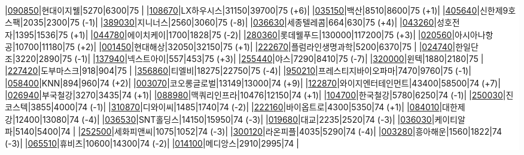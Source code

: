 |[090850](https://finance.daum.net/quotes/A090850)|현대이지웰|5270|6300|75 |
|[108670](https://finance.daum.net/quotes/A108670)|LX하우시스|31150|39700|75 (+6)|
|[035150](https://finance.daum.net/quotes/A035150)|백산|8510|8600|75 (+1)|
|[405640](https://finance.daum.net/quotes/A405640)|신한제9호스팩|2035|2300|75 (-1)|
|[389030](https://finance.daum.net/quotes/A389030)|지니너스|2560|3060|75 (-8)|
|[036630](https://finance.daum.net/quotes/A036630)|세종텔레콤|664|630|75 (+4)|
|[043260](https://finance.daum.net/quotes/A043260)|성호전자|1395|1536|75 (+1)|
|[044780](https://finance.daum.net/quotes/A044780)|에이치케이|1700|1828|75 (-2)|
|[280360](https://finance.daum.net/quotes/A280360)|롯데웰푸드|130000|117200|75 (+3)|
|[020560](https://finance.daum.net/quotes/A020560)|아시아나항공|10700|11180|75 (+2)|
|[001450](https://finance.daum.net/quotes/A001450)|현대해상|32050|32150|75 (+1)|
|[222670](https://finance.daum.net/quotes/A222670)|플럼라인생명과학|5200|6370|75 |
|[024740](https://finance.daum.net/quotes/A024740)|한일단조|3220|2890|75 (-1)|
|[137940](https://finance.daum.net/quotes/A137940)|넥스트아이|557|453|75 (+3)|
|[255440](https://finance.daum.net/quotes/A255440)|야스|7290|8410|75 (-7)|
|[320000](https://finance.daum.net/quotes/A320000)|윈텍|1880|2180|75 |
|[227420](https://finance.daum.net/quotes/A227420)|도부마스크|918|904|75 |
|[356860](https://finance.daum.net/quotes/A356860)|티엘비|18275|22750|75 (-4)|
|[950210](https://finance.daum.net/quotes/A950210)|프레스티지바이오파마|7470|9760|75 (-1)|
|[058400](https://finance.daum.net/quotes/A058400)|KNN|894|960|74 (+2)|
|[003070](https://finance.daum.net/quotes/A003070)|코오롱글로벌|13149|13000|74 (+9)|
|[122870](https://finance.daum.net/quotes/A122870)|와이지엔터테인먼트|43400|58500|74 (+7)|
|[026940](https://finance.daum.net/quotes/A026940)|부국철강|3270|3435|74 (+1)|
|[088980](https://finance.daum.net/quotes/A088980)|맥쿼리인프라|10476|12150|74 (+1)|
|[104700](https://finance.daum.net/quotes/A104700)|한국철강|5780|6250|74 (-1)|
|[250030](https://finance.daum.net/quotes/A250030)|진코스텍|3855|4000|74 (-1)|
|[310870](https://finance.daum.net/quotes/A310870)|디와이씨|1485|1740|74 (-2)|
|[222160](https://finance.daum.net/quotes/A222160)|바이옵트로|4300|5350|74 (+1)|
|[084010](https://finance.daum.net/quotes/A084010)|대한제강|12400|13080|74 (-4)|
|[036530](https://finance.daum.net/quotes/A036530)|SNT홀딩스|14150|15950|74 (-3)|
|[019680](https://finance.daum.net/quotes/A019680)|대교|2235|2520|74 (-3)|
|[036030](https://finance.daum.net/quotes/A036030)|케이티알파|5140|5400|74 |
|[252500](https://finance.daum.net/quotes/A252500)|세화피앤씨|1075|1052|74 (-3)|
|[300120](https://finance.daum.net/quotes/A300120)|라온피플|4035|5290|74 (-4)|
|[003280](https://finance.daum.net/quotes/A003280)|흥아해운|1560|1822|74 (-3)|
|[065510](https://finance.daum.net/quotes/A065510)|휴비츠|10600|14300|74 (-2)|
|[014100](https://finance.daum.net/quotes/A014100)|메디앙스|2910|2995|74 |